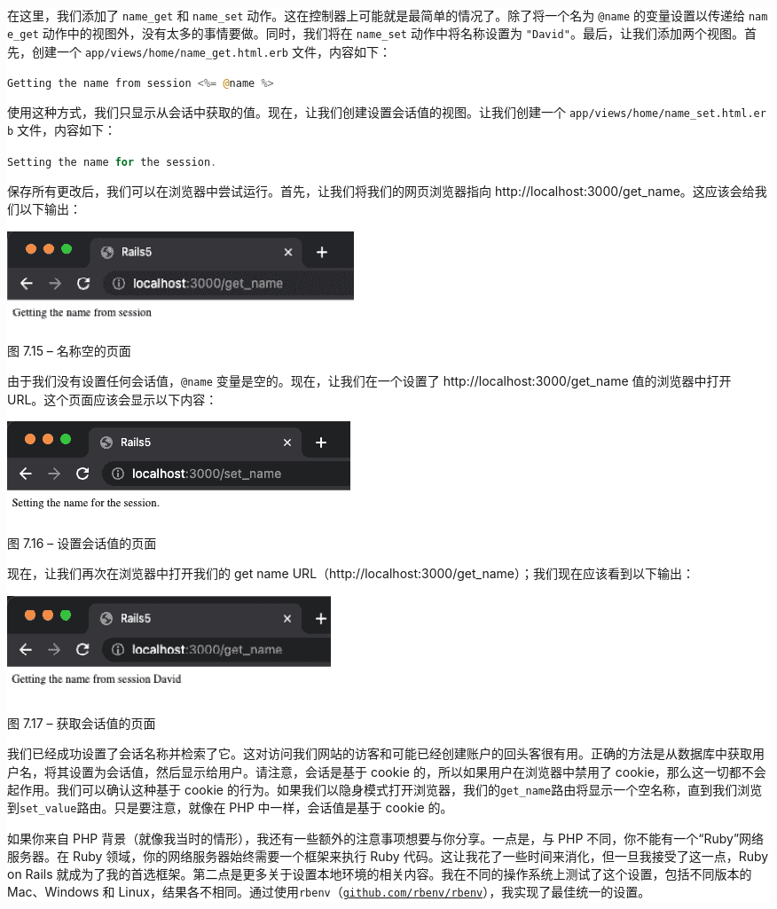 在这里，我们添加了 `name_get` 和 `name_set` 动作。这在控制器上可能就是最简单的情况了。除了将一个名为 `@name` 的变量设置以传递给 `name_get` 动作中的视图外，没有太多的事情要做。同时，我们将在 `name_set` 动作中将名称设置为 `"David"`。最后，让我们添加两个视图。首先，创建一个 `app/views/home/name_get.html.erb` 文件，内容如下：

```php
Getting the name from session <%= @name %>
```

使用这种方式，我们只显示从会话中获取的值。现在，让我们创建设置会话值的视图。让我们创建一个 `app/views/home/name_set.html.erb` 文件，内容如下：

```php
Setting the name for the session.
```

保存所有更改后，我们可以在浏览器中尝试运行。首先，让我们将我们的网页浏览器指向 http://localhost:3000/get_name。这应该会给我们以下输出：

![图 7.15 – 名称空的页面](img/B19230_07_15.jpg)

图 7.15 – 名称空的页面

由于我们没有设置任何会话值，`@name` 变量是空的。现在，让我们在一个设置了 http://localhost:3000/get_name 值的浏览器中打开 URL。这个页面应该会显示以下内容：

![图 7.16 – 设置会话值的页面](img/B19230_07_16.jpg)

图 7.16 – 设置会话值的页面

现在，让我们再次在浏览器中打开我们的 get name URL（http://localhost:3000/get_name）；我们现在应该看到以下输出：

![图 7.17 – 获取会话值的页面](img/B19230_07_17.jpg)

图 7.17 – 获取会话值的页面

我们已经成功设置了会话名称并检索了它。这对访问我们网站的访客和可能已经创建账户的回头客很有用。正确的方法是从数据库中获取用户名，将其设置为会话值，然后显示给用户。请注意，会话是基于 cookie 的，所以如果用户在浏览器中禁用了 cookie，那么这一切都不会起作用。我们可以确认这种基于 cookie 的行为。如果我们以隐身模式打开浏览器，我们的`get_name`路由将显示一个空名称，直到我们浏览到`set_value`路由。只是要注意，就像在 PHP 中一样，会话值是基于 cookie 的。

如果你来自 PHP 背景（就像我当时的情形），我还有一些额外的注意事项想要与你分享。一点是，与 PHP 不同，你不能有一个“Ruby”网络服务器。在 Ruby 领域，你的网络服务器始终需要一个框架来执行 Ruby 代码。这让我花了一些时间来消化，但一旦我接受了这一点，Ruby on Rails 就成为了我的首选框架。第二点是更多关于设置本地环境的相关内容。我在不同的操作系统上测试了这个设置，包括不同版本的 Mac、Windows 和 Linux，结果各不相同。通过使用`rbenv`（[`github.com/rbenv/rbenv`](https://github.com/rbenv/rbenv)），我实现了最佳统一的设置。
